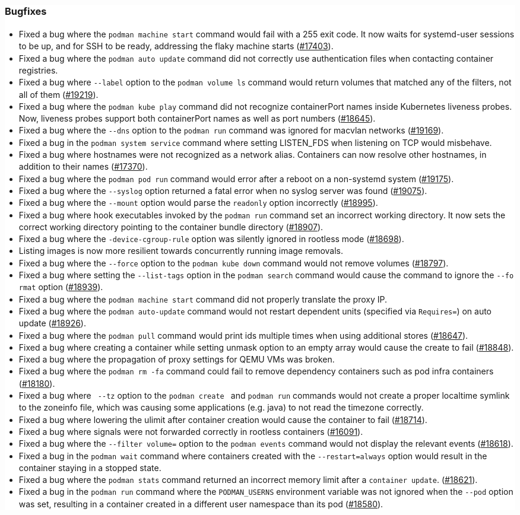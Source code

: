 ### Bugfixes
- Fixed a bug where the `podman machine start` command would fail with a 255 exit code. It now waits for systemd-user sessions to be up, and for SSH to be ready, addressing the flaky machine starts ([#17403](https://github.com/containers/podman/issues/17403)).
- Fixed a bug where the `podman auto update` command did not correctly use authentication files when contacting container registries.
- Fixed a bug where `--label` option to the `podman volume ls` command would return volumes that matched any of the filters, not all of them  ([#19219](https://github.com/containers/podman/issues/19219)).
- Fixed a bug where the `podman kube play` command did not recognize containerPort names inside Kubernetes liveness probes. Now, liveness probes support both containerPort names as well as port numbers ([#18645](https://github.com/containers/podman/issues/18645)).
- Fixed a bug where the `--dns` option to the `podman run` command was ignored for macvlan networks ([#19169](https://github.com/containers/podman/issues/19169)).
- Fixed a bug in the `podman system service` command where setting LISTEN_FDS when listening on TCP would misbehave.
- Fixed a bug where hostnames were not recognized as a network alias. Containers can now resolve other hostnames, in addition to their names ([#17370](https://github.com/containers/podman/issues/17370)).
- Fixed a bug where the `podman pod run` command would error after a reboot on a non-systemd system ([#19175](https://github.com/containers/podman/issues/19175)).
- Fixed a bug where the `--syslog` option returned a fatal error when no syslog server was found ([#19075](https://github.com/containers/podman/issues/19075)).
- Fixed a bug where the `--mount` option would parse the `readonly` option incorrectly ([#18995](https://github.com/containers/podman/issues/18995)).
- Fixed a bug where hook executables invoked by the `podman run` command set an incorrect working directory. It now sets the correct working directory pointing to the container bundle directory ([#18907](https://github.com/containers/podman/issues/18907)).
- Fixed a bug where the `-device-cgroup-rule` option was silently ignored in rootless mode ([#18698](https://github.com/containers/podman/issues/18698)).
- Listing images is now more resilient towards concurrently running image removals.
- Fixed a bug where the `--force` option to the `podman kube down` command would not remove volumes ([#18797](https://github.com/containers/podman/issues/18797)).
- Fixed a bug where setting the `--list-tags` option in the `podman search` command would cause the command to ignore the `--format` option ([#18939](https://github.com/containers/podman/issues/18939)).
- Fixed a bug where the `podman machine start` command did not properly translate the proxy IP.
- Fixed a bug where the `podman auto-update` command would not restart dependent units (specified via `Requires=`) on auto update ([#18926](https://github.com/containers/podman/issues/18926)).
- Fixed a bug where the `podman pull` command would print ids multiple times when using additional stores ([#18647](https://github.com/containers/podman/issues/18647)).
- Fixed a bug where creating a container while setting unmask option to an empty array would cause the create to fail ([#18848](https://github.com/containers/podman/issues/18848)).
- Fixed a bug where the propagation of proxy settings for QEMU VMs was broken.
- Fixed a bug where the `podman rm -fa` command could fail to remove dependency containers such as pod infra containers ([#18180](https://github.com/containers/podman/issues/18180)).
- Fixed a bug  where ` --tz` option to the `podman create ` and `podman run` commands would not create a proper localtime symlink to the zoneinfo file, which was causing some applications (e.g. java) to not read the timezone correctly.
- Fixed a bug where lowering the ulimit after container creation would cause the container to fail ([#18714](https://github.com/containers/podman/issues/18714)).
- Fixed a bug where signals were not forwarded correctly in rootless containers ([#16091](https://github.com/containers/podman/issues/16091)).
- Fixed a bug where the `--filter volume=` option to the `podman events` command would not display the relevant events ([#18618](https://github.com/containers/podman/issues/18618)).
- Fixed a bug in the `podman wait` command where containers created with the `--restart=always` option would result in the container staying in a stopped state.
- Fixed a bug where the `podman stats` command returned an incorrect memory limit after a `container update`. ([#18621](https://github.com/containers/podman/issues/18621)).
- Fixed a bug in the `podman run` command where the `PODMAN_USERNS` environment variable was not ignored when the `--pod` option was set, resulting in a container created in a different user namespace than its pod ([#18580](https://github.com/containers/podman/issues/18580)).